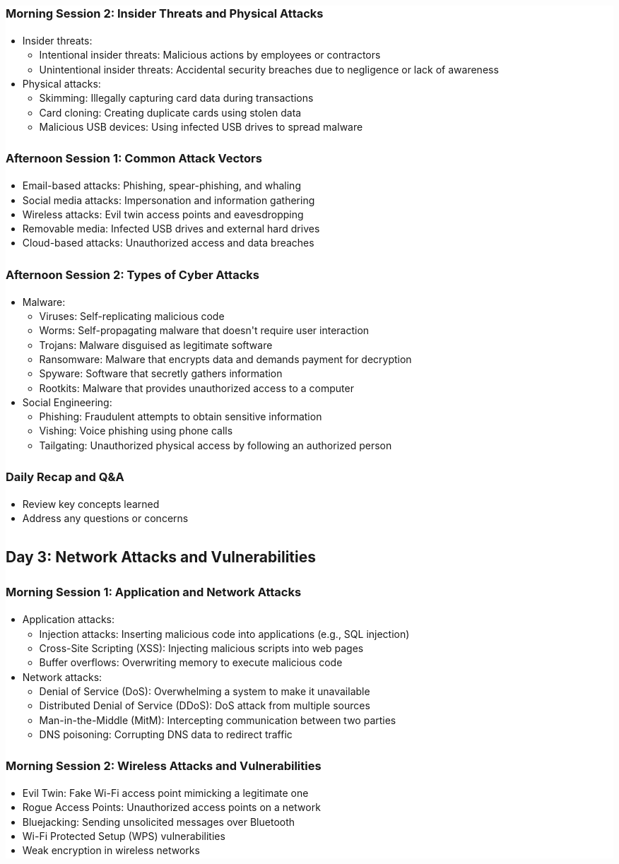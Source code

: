 ### Morning Session 2: Insider Threats and Physical Attacks
- Insider threats:
  - Intentional insider threats: Malicious actions by employees or contractors
  - Unintentional insider threats: Accidental security breaches due to negligence or lack of awareness
- Physical attacks:
  - Skimming: Illegally capturing card data during transactions
  - Card cloning: Creating duplicate cards using stolen data
  - Malicious USB devices: Using infected USB drives to spread malware

### Afternoon Session 1: Common Attack Vectors
- Email-based attacks: Phishing, spear-phishing, and whaling
- Social media attacks: Impersonation and information gathering
- Wireless attacks: Evil twin access points and eavesdropping
- Removable media: Infected USB drives and external hard drives
- Cloud-based attacks: Unauthorized access and data breaches

### Afternoon Session 2: Types of Cyber Attacks
- Malware:
  - Viruses: Self-replicating malicious code
  - Worms: Self-propagating malware that doesn't require user interaction
  - Trojans: Malware disguised as legitimate software
  - Ransomware: Malware that encrypts data and demands payment for decryption
  - Spyware: Software that secretly gathers information
  - Rootkits: Malware that provides unauthorized access to a computer
- Social Engineering:
  - Phishing: Fraudulent attempts to obtain sensitive information
  - Vishing: Voice phishing using phone calls
  - Tailgating: Unauthorized physical access by following an authorized person

### Daily Recap and Q&A
- Review key concepts learned
- Address any questions or concerns

## Day 3: Network Attacks and Vulnerabilities

### Morning Session 1: Application and Network Attacks
- Application attacks:
  - Injection attacks: Inserting malicious code into applications (e.g., SQL injection)
  - Cross-Site Scripting (XSS): Injecting malicious scripts into web pages
  - Buffer overflows: Overwriting memory to execute malicious code
- Network attacks:
  - Denial of Service (DoS): Overwhelming a system to make it unavailable
  - Distributed Denial of Service (DDoS): DoS attack from multiple sources
  - Man-in-the-Middle (MitM): Intercepting communication between two parties
  - DNS poisoning: Corrupting DNS data to redirect traffic

### Morning Session 2: Wireless Attacks and Vulnerabilities
- Evil Twin: Fake Wi-Fi access point mimicking a legitimate one
- Rogue Access Points: Unauthorized access points on a network
- Bluejacking: Sending unsolicited messages over Bluetooth
- Wi-Fi Protected Setup (WPS) vulnerabilities
- Weak encryption in wireless networks
